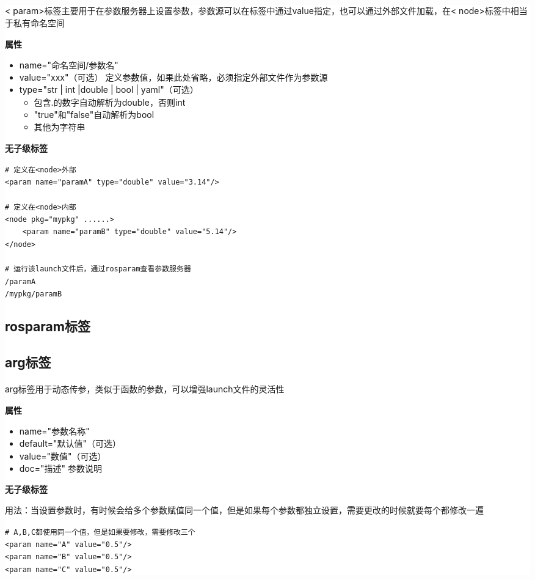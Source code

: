 < param>标签主要用于在参数服务器上设置参数，参数源可以在标签中通过value指定，也可以通过外部文件加载，在< node>标签中相当于私有命名空间

**属性**

* name="命名空间/参数名"
* value="xxx"（可选）
  定义参数值，如果此处省略，必须指定外部文件作为参数源
* type="str | int |double | bool | yaml"（可选）
  * 包含.的数字自动解析为double，否则int
  * "true"和"false"自动解析为bool
  * 其他为字符串

**无子级标签**

```
# 定义在<node>外部
<param name="paramA" type="double" value="3.14"/>

# 定义在<node>内部
<node pkg="mypkg" ......>
	<param name="paramB" type="double" value="5.14"/>
</node>

# 运行该launch文件后，通过rosparam查看参数服务器
/paramA
/mypkg/paramB
```



## rosparam标签



## arg标签

arg标签用于动态传参，类似于函数的参数，可以增强launch文件的灵活性

**属性**

* name="参数名称"
* default="默认值"（可选）
* value="数值"（可选）
* doc="描述"
  参数说明

**无子级标签**

用法：当设置参数时，有时候会给多个参数赋值同一个值，但是如果每个参数都独立设置，需要更改的时候就要每个都修改一遍

```
# A,B,C都使用同一个值，但是如果要修改，需要修改三个
<param name="A" value="0.5"/>
<param name="B" value="0.5"/>
<param name="C" value="0.5"/>
```
